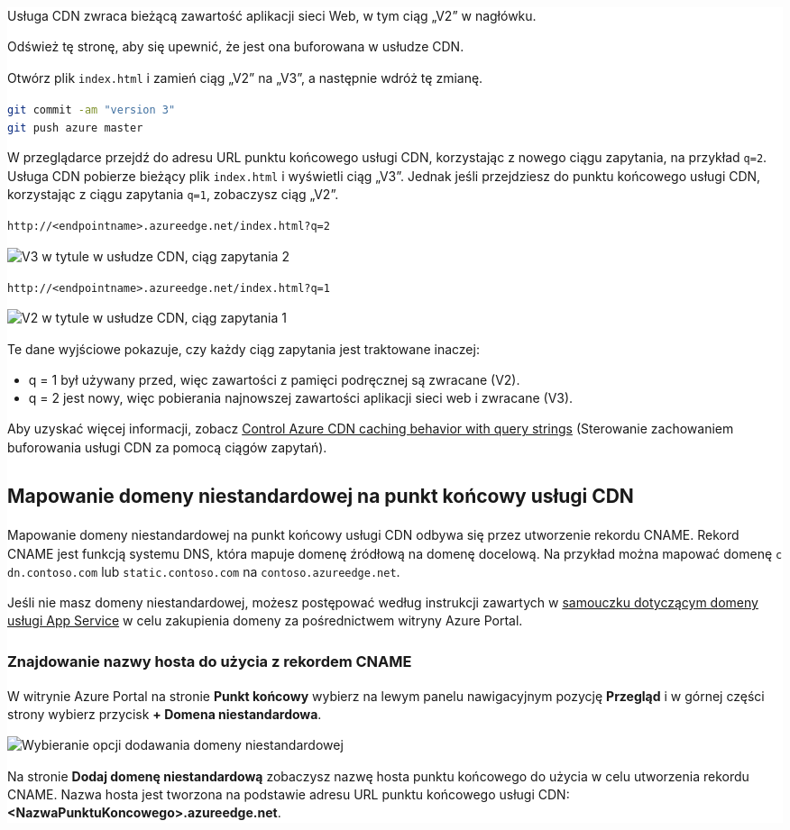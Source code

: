 Usługa CDN zwraca bieżącą zawartość aplikacji sieci Web, w tym ciąg „V2” w nagłówku. 

Odśwież tę stronę, aby się upewnić, że jest ona buforowana w usłudze CDN. 

Otwórz plik `index.html` i zamień ciąg „V2” na „V3”, a następnie wdróż tę zmianę. 

```bash
git commit -am "version 3"
git push azure master
```

W przeglądarce przejdź do adresu URL punktu końcowego usługi CDN, korzystając z nowego ciągu zapytania, na przykład `q=2`. Usługa CDN pobierze bieżący plik `index.html` i wyświetli ciąg „V3”.  Jednak jeśli przejdziesz do punktu końcowego usługi CDN, korzystając z ciągu zapytania `q=1`, zobaczysz ciąg „V2”.

```
http://<endpointname>.azureedge.net/index.html?q=2
```

![V3 w tytule w usłudze CDN, ciąg zapytania 2](media/app-service-web-tutorial-content-delivery-network/v3-in-cdn-title-qs2.png)

```
http://<endpointname>.azureedge.net/index.html?q=1
```

![V2 w tytule w usłudze CDN, ciąg zapytania 1](media/app-service-web-tutorial-content-delivery-network/v2-in-cdn-title-qs1.png)

Te dane wyjściowe pokazuje, czy każdy ciąg zapytania jest traktowane inaczej:

* q = 1 był używany przed, więc zawartości z pamięci podręcznej są zwracane (V2).
* q = 2 jest nowy, więc pobierania najnowszej zawartości aplikacji sieci web i zwracane (V3).

Aby uzyskać więcej informacji, zobacz [Control Azure CDN caching behavior with query strings](../cdn/cdn-query-string.md) (Sterowanie zachowaniem buforowania usługi CDN za pomocą ciągów zapytań).

## <a name="map-a-custom-domain-to-a-cdn-endpoint"></a>Mapowanie domeny niestandardowej na punkt końcowy usługi CDN

Mapowanie domeny niestandardowej na punkt końcowy usługi CDN odbywa się przez utworzenie rekordu CNAME. Rekord CNAME jest funkcją systemu DNS, która mapuje domenę źródłową na domenę docelową. Na przykład można mapować domenę `cdn.contoso.com` lub `static.contoso.com` na `contoso.azureedge.net`.

Jeśli nie masz domeny niestandardowej, możesz postępować według instrukcji zawartych w [samouczku dotyczącym domeny usługi App Service](custom-dns-web-site-buydomains-web-app.md) w celu zakupienia domeny za pośrednictwem witryny Azure Portal. 

### <a name="find-the-hostname-to-use-with-the-cname"></a>Znajdowanie nazwy hosta do użycia z rekordem CNAME

W witrynie Azure Portal na stronie **Punkt końcowy** wybierz na lewym panelu nawigacyjnym pozycję **Przegląd** i w górnej części strony wybierz przycisk **+ Domena niestandardowa**.

![Wybieranie opcji dodawania domeny niestandardowej](media/app-service-web-tutorial-content-delivery-network/portal-select-add-domain.png)

Na stronie **Dodaj domenę niestandardową** zobaczysz nazwę hosta punktu końcowego do użycia w celu utworzenia rekordu CNAME. Nazwa hosta jest tworzona na podstawie adresu URL punktu końcowego usługi CDN:  **&lt;NazwaPunktuKoncowego>.azureedge.net**. 
